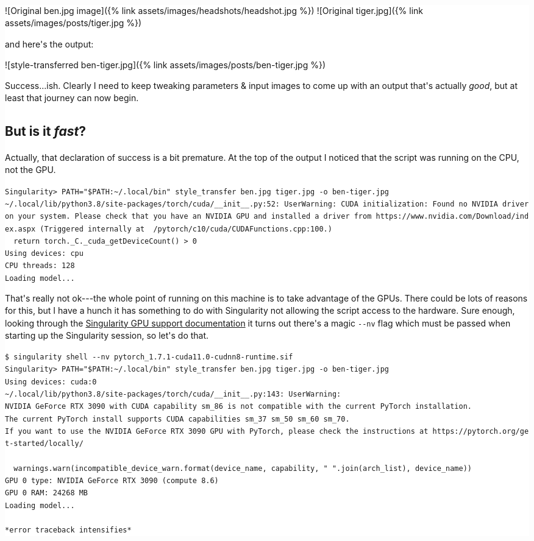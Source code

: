![Original ben.jpg image]({% link assets/images/headshots/headshot.jpg %})
![Original tiger.jpg]({% link assets/images/posts/tiger.jpg %})

and here's the output:

![style-transferred ben-tiger.jpg]({% link assets/images/posts/ben-tiger.jpg %})

Success...ish. Clearly I need to keep tweaking parameters & input images to come
up with an output that's actually _good_, but at least that journey can now
begin.

## But is it _fast_?

Actually, that declaration of success is a bit premature. At the top of the
output I noticed that the script was running on the CPU, not the GPU.

```shell
Singularity> PATH="$PATH:~/.local/bin" style_transfer ben.jpg tiger.jpg -o ben-tiger.jpg
~/.local/lib/python3.8/site-packages/torch/cuda/__init__.py:52: UserWarning: CUDA initialization: Found no NVIDIA driver on your system. Please check that you have an NVIDIA GPU and installed a driver from https://www.nvidia.com/Download/index.aspx (Triggered internally at  /pytorch/c10/cuda/CUDAFunctions.cpp:100.)
  return torch._C._cuda_getDeviceCount() > 0
Using devices: cpu
CPU threads: 128
Loading model...
```

That's really not ok---the whole point of running on this machine is to take
advantage of the GPUs. There could be lots of reasons for this, but I have a
hunch it has something to do with Singularity not allowing the script access to
the hardware. Sure enough, looking through the [Singularity GPU support
documentation](https://sylabs.io/guides/3.7/user-guide/gpu.html) it turns out
there's a magic `--nv` flag which must be passed when starting up the
Singularity session, so let's do that.

```shell
$ singularity shell --nv pytorch_1.7.1-cuda11.0-cudnn8-runtime.sif 
Singularity> PATH="$PATH:~/.local/bin" style_transfer ben.jpg tiger.jpg -o ben-tiger.jpg
Using devices: cuda:0
~/.local/lib/python3.8/site-packages/torch/cuda/__init__.py:143: UserWarning: 
NVIDIA GeForce RTX 3090 with CUDA capability sm_86 is not compatible with the current PyTorch installation.
The current PyTorch install supports CUDA capabilities sm_37 sm_50 sm_60 sm_70.
If you want to use the NVIDIA GeForce RTX 3090 GPU with PyTorch, please check the instructions at https://pytorch.org/get-started/locally/

  warnings.warn(incompatible_device_warn.format(device_name, capability, " ".join(arch_list), device_name))
GPU 0 type: NVIDIA GeForce RTX 3090 (compute 8.6)
GPU 0 RAM: 24268 MB
Loading model...

*error traceback intensifies*
```
